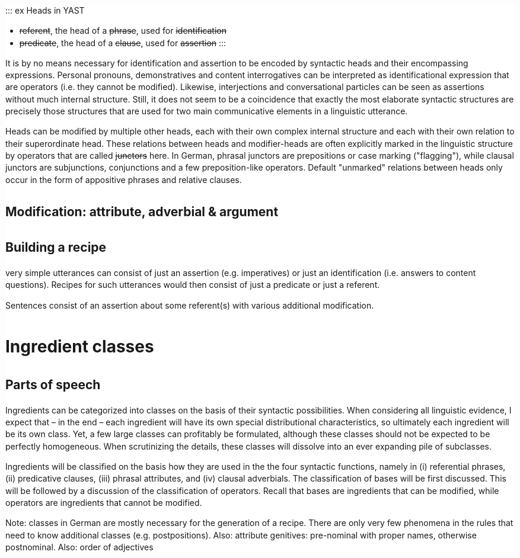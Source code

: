 ::: ex
Heads in YAST

- ~~referent~~, the head of a ~~phrase~~, used for ~~identification~~
- ~~predicate~~, the head of a ~~clause~~, used for ~~assertion~~
:::

It is by no means necessary for identification and assertion to be encoded by syntactic heads and their encompassing expressions. Personal pronouns, demonstratives and content interrogatives can be interpreted as identificational expression that are operators (i.e. they cannot be modified). Likewise, interjections and conversational particles can be seen as assertions without much internal structure. Still, it does not seem to be a coincidence that exactly the most elaborate syntactic structures are precisely those structures that are used for two main communicative elements in a linguistic utterance.

Heads can be modified by multiple other heads, each with their own complex internal structure and each with their own relation to their superordinate head. These relations between heads and modifier-heads are often explicitly marked in the linguistic structure by operators that are called ~~junctors~~ here. In German, phrasal junctors are prepositions or case marking ("flagging"), while clausal junctors are subjunctions, conjunctions and a few preposition-like operators. Default "unmarked" relations between heads only occur in the form of appositive phrases and relative clauses.

## Modification: attribute, adverbial & argument


## Building a recipe

very simple utterances can consist of just an assertion (e.g. imperatives) or just an identification (i.e. answers to content questions). Recipes for such utterances would then consist of just a predicate or just a referent.

Sentences consist of an assertion about some referent(s) with various additional modification.


# Ingredient classes

## Parts of speech

Ingredients can be categorized into classes on the basis of their syntactic possibilities. When considering all linguistic evidence, I expect that – in the end – each ingredient will have its own special distributional characteristics, so ultimately each ingredient will be its own class. Yet, a few large classes can profitably be formulated, although these classes should not be expected to be perfectly homogeneous. When scrutinizing the details, these classes will dissolve into an ever expanding pile of subclasses.

Ingredients will be classified on the basis how they are used in the the four syntactic functions, namely in (i) referential phrases, (ii) predicative clauses, (iii) phrasal attributes, and (iv) clausal adverbials. The classification of bases will be first discussed. This will be followed by a discussion of the classification of operators. Recall that bases are ingredients that can be modified, while operators are ingredients that cannot be modified.

Note: classes in German are mostly necessary for the generation of a recipe. There are only very few phenomena in the rules that need to know additional classes (e.g. postpositions). Also: attribute genitives: pre-nominal with proper names, otherwise postnominal. Also: order of adjectives
